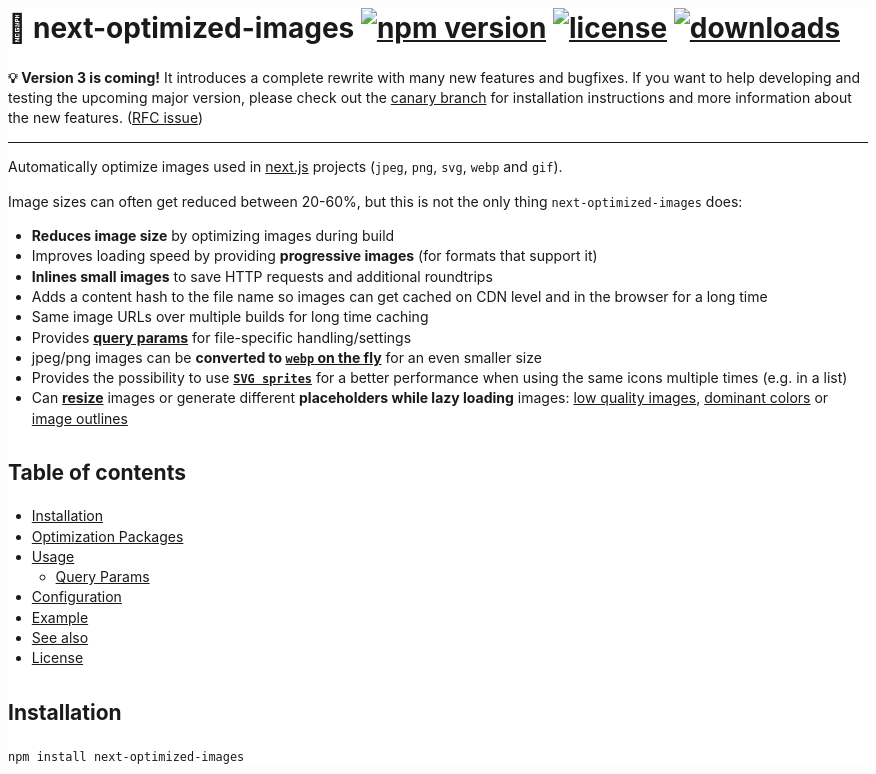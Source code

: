 # :sunrise: next-optimized-images [![npm version](https://badgen.net/npm/v/next-optimized-images)](https://www.npmjs.com/package/next-optimized-images) [![license](https://badgen.net/github/license/cyrilwanner/next-optimized-images)](https://github.com/cyrilwanner/next-optimized-images/blob/master/LICENSE) [![downloads](https://badgen.net/npm/dt/next-optimized-images)](https://www.npmjs.com/package/next-optimized-images)

**:bulb: Version 3 is coming!**
It introduces a complete rewrite with many new features and bugfixes. If you want to help developing and testing the upcoming major version, please check out the [canary branch](https://github.com/cyrilwanner/next-optimized-images/tree/canary) for installation instructions and more information about the new features. ([RFC issue](https://github.com/cyrilwanner/next-optimized-images/issues/120))

---

Automatically optimize images used in [next.js](https://github.com/zeit/next.js) projects (`jpeg`, `png`, `svg`, `webp` and `gif`).

Image sizes can often get reduced between 20-60%, but this is not the only thing `next-optimized-images` does:

* **Reduces image size** by optimizing images during build
* Improves loading speed by providing **progressive images** (for formats that support it)
* **Inlines small images** to save HTTP requests and additional roundtrips
* Adds a content hash to the file name so images can get cached on CDN level and in the browser for a long time
* Same image URLs over multiple builds for long time caching
* Provides **[query params](#query-params)** for file-specific handling/settings
* jpeg/png images can be **converted to [`webp` on the fly](#webp)** for an even smaller size
* Provides the possibility to use **[`SVG sprites`](#sprite)** for a better performance when using the same icons multiple times (e.g. in a list)
* Can **[resize](#resize)** images or generate different **placeholders while lazy loading** images: [low quality images](#lqip), [dominant colors](#lqip-colors) or [image outlines](#trace)

## Table of contents

- [Installation](#installation)
- [Optimization Packages](#optimization-packages)
- [Usage](#usage)
  - [Query Params](#query-params)
- [Configuration](#configuration)
- [Example](#example)
- [See also](#see-also)
- [License](#license)

## Installation

```
npm install next-optimized-images
```
